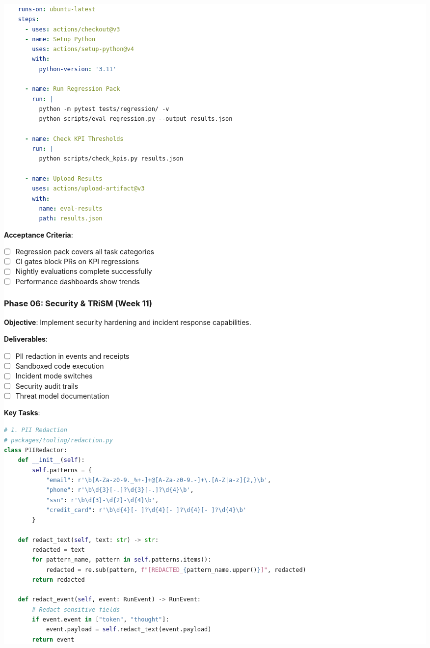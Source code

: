 ```yaml
    runs-on: ubuntu-latest
    steps:
      - uses: actions/checkout@v3
      - name: Setup Python
        uses: actions/setup-python@v4
        with:
          python-version: '3.11'
      
      - name: Run Regression Pack
        run: |
          python -m pytest tests/regression/ -v
          python scripts/eval_regression.py --output results.json
      
      - name: Check KPI Thresholds
        run: |
          python scripts/check_kpis.py results.json
      
      - name: Upload Results
        uses: actions/upload-artifact@v3
        with:
          name: eval-results
          path: results.json
```

**Acceptance Criteria**:
- [ ] Regression pack covers all task categories
- [ ] CI gates block PRs on KPI regressions
- [ ] Nightly evaluations complete successfully
- [ ] Performance dashboards show trends

### Phase 06: Security & TRiSM (Week 11)

**Objective**: Implement security hardening and incident response capabilities.

**Deliverables**:
- [ ] PII redaction in events and receipts
- [ ] Sandboxed code execution
- [ ] Incident mode switches
- [ ] Security audit trails
- [ ] Threat model documentation

**Key Tasks**:
```python
# 1. PII Redaction
# packages/tooling/redaction.py
class PIIRedactor:
    def __init__(self):
        self.patterns = {
            "email": r'\b[A-Za-z0-9._%+-]+@[A-Za-z0-9.-]+\.[A-Z|a-z]{2,}\b',
            "phone": r'\b\d{3}[-.]?\d{3}[-.]?\d{4}\b',
            "ssn": r'\b\d{3}-\d{2}-\d{4}\b',
            "credit_card": r'\b\d{4}[- ]?\d{4}[- ]?\d{4}[- ]?\d{4}\b'
        }
    
    def redact_text(self, text: str) -> str:
        redacted = text
        for pattern_name, pattern in self.patterns.items():
            redacted = re.sub(pattern, f"[REDACTED_{pattern_name.upper()}]", redacted)
        return redacted
    
    def redact_event(self, event: RunEvent) -> RunEvent:
        # Redact sensitive fields
        if event.event in ["token", "thought"]:
            event.payload = self.redact_text(event.payload)
        return event
```